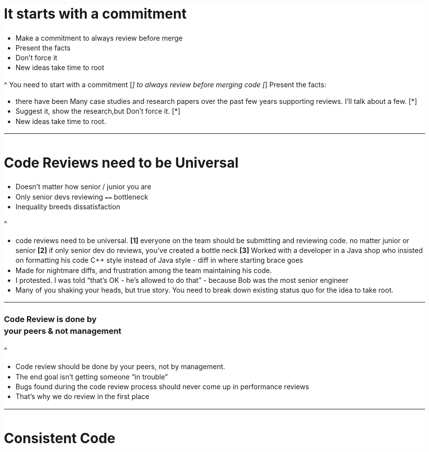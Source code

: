 
# It starts with a commitment

- Make a commitment to always review before merge
- Present the facts
- Don’t force it
- New ideas take time to root

^ 
You need to start with a commitment [*] to always review before merging code [*]
Present the facts: 
- there have been Many case studies and research papers over the past few years supporting reviews. I’ll talk about a few. [*]
- Suggest it, show the research,but Don’t force it. [*]
- New ideas take time to root.

---

# Code Reviews need to be Universal

- Doesn’t matter how senior / junior you are
- Only senior devs reviewing `==` bottleneck
- Inequality breeds dissatisfaction

^
- code reviews need to be universal.
**[1]** everyone on the team should be submitting and reviewing code. no matter junior or senior
**[2]** if only senior dev do reviews, you’ve created a bottle neck
**[3]**  Worked with a developer in a Java shop who insisted on formatting his code C++ style instead of Java style - diff in where starting brace goes
- Made for nightmare diffs, and frustration among the team maintaining his code.
- I protested. I was told “that’s OK - he’s allowed to do that” - because Bob was the most senior engineer
- Many of you shaking your heads, but true story. You need to break down existing status quo for the idea to take root.

---

### Code Review is done by<br>your **peers** & **not management**

^
- Code review should be done by your peers, not by management.
- The end goal isn’t getting someone “in trouble”
- Bugs found during the code review process should never come up in performance reviews
- That’s why we do review in the first place

---

# Consistent Code


[^1]: https://www.microsoft.com/en-us/research/wp-content/uploads/2016/02/bosu2015useful.pdf
[^1]: <sub>https://smartbear.com/learn/code-review/best-practices-for-peer-code-review/</sub>
[^1]: <sub>https://smartbear.com/learn/code-review/best-practices-for-peer-code-review/</sub>